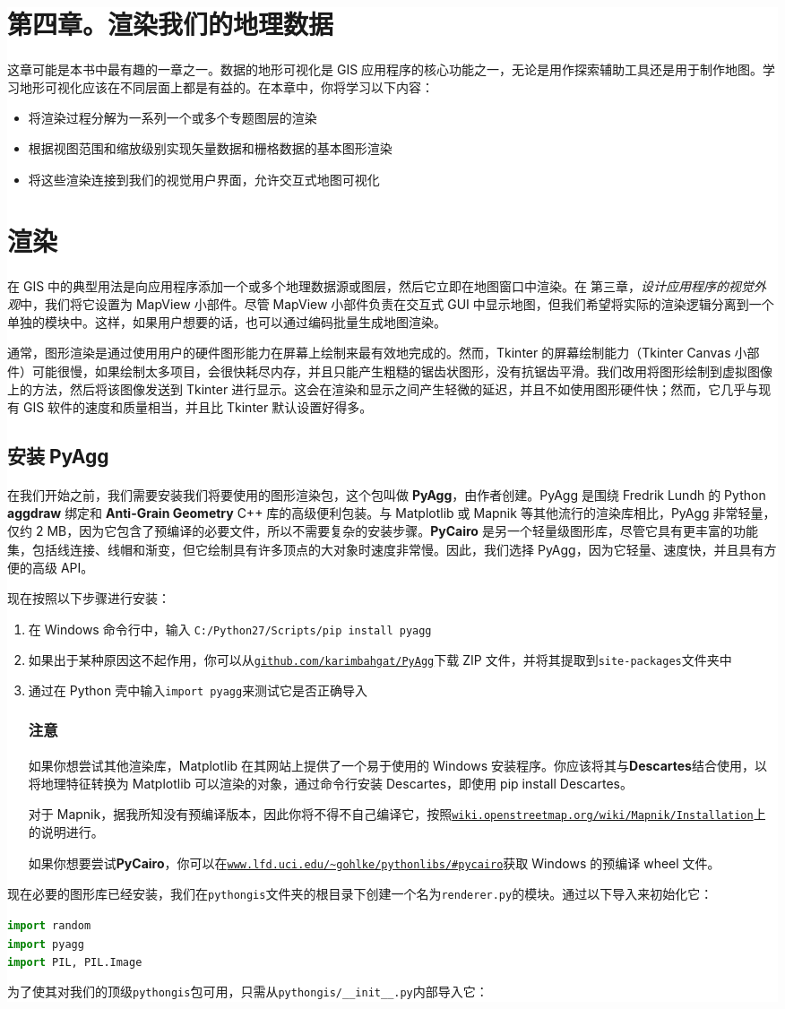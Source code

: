# 第四章。渲染我们的地理数据

这章可能是本书中最有趣的一章之一。数据的地形可视化是 GIS 应用程序的核心功能之一，无论是用作探索辅助工具还是用于制作地图。学习地形可视化应该在不同层面上都是有益的。在本章中，你将学习以下内容：

+   将渲染过程分解为一系列一个或多个专题图层的渲染

+   根据视图范围和缩放级别实现矢量数据和栅格数据的基本图形渲染

+   将这些渲染连接到我们的视觉用户界面，允许交互式地图可视化

# 渲染

在 GIS 中的典型用法是向应用程序添加一个或多个地理数据源或图层，然后它立即在地图窗口中渲染。在 第三章，*设计应用程序的视觉外观*中，我们将它设置为 MapView 小部件。尽管 MapView 小部件负责在交互式 GUI 中显示地图，但我们希望将实际的渲染逻辑分离到一个单独的模块中。这样，如果用户想要的话，也可以通过编码批量生成地图渲染。

通常，图形渲染是通过使用用户的硬件图形能力在屏幕上绘制来最有效地完成的。然而，Tkinter 的屏幕绘制能力（Tkinter Canvas 小部件）可能很慢，如果绘制太多项目，会很快耗尽内存，并且只能产生粗糙的锯齿状图形，没有抗锯齿平滑。我们改用将图形绘制到虚拟图像上的方法，然后将该图像发送到 Tkinter 进行显示。这会在渲染和显示之间产生轻微的延迟，并且不如使用图形硬件快；然而，它几乎与现有 GIS 软件的速度和质量相当，并且比 Tkinter 默认设置好得多。

## 安装 PyAgg

在我们开始之前，我们需要安装我们将要使用的图形渲染包，这个包叫做 **PyAgg**，由作者创建。PyAgg 是围绕 Fredrik Lundh 的 Python **aggdraw** 绑定和 **Anti-Grain Geometry** C++ 库的高级便利包装。与 Matplotlib 或 Mapnik 等其他流行的渲染库相比，PyAgg 非常轻量，仅约 2 MB，因为它包含了预编译的必要文件，所以不需要复杂的安装步骤。**PyCairo** 是另一个轻量级图形库，尽管它具有更丰富的功能集，包括线连接、线帽和渐变，但它绘制具有许多顶点的大对象时速度非常慢。因此，我们选择 PyAgg，因为它轻量、速度快，并且具有方便的高级 API。

现在按照以下步骤进行安装：

1.  在 Windows 命令行中，输入 `C:/Python27/Scripts/pip install pyagg`

1.  如果出于某种原因这不起作用，你可以从[`github.com/karimbahgat/PyAgg`](https://github.com/karimbahgat/PyAgg)下载 ZIP 文件，并将其提取到`site-packages`文件夹中

1.  通过在 Python 壳中输入`import pyagg`来测试它是否正确导入

    ### 注意

    如果你想尝试其他渲染库，Matplotlib 在其网站上提供了一个易于使用的 Windows 安装程序。你应该将其与**Descartes**结合使用，以将地理特征转换为 Matplotlib 可以渲染的对象，通过命令行安装 Descartes，即使用 pip install Descartes。

    对于 Mapnik，据我所知没有预编译版本，因此你将不得不自己编译它，按照[`wiki.openstreetmap.org/wiki/Mapnik/Installation`](http://wiki.openstreetmap.org/wiki/Mapnik/Installation)上的说明进行。

    如果你想要尝试**PyCairo**，你可以在[`www.lfd.uci.edu/~gohlke/pythonlibs/#pycairo`](http://www.lfd.uci.edu/~gohlke/pythonlibs/#pycairo)获取 Windows 的预编译 wheel 文件。

现在必要的图形库已经安装，我们在`pythongis`文件夹的根目录下创建一个名为`renderer.py`的模块。通过以下导入来初始化它：

```py
import random
import pyagg
import PIL, PIL.Image
```

为了使其对我们的顶级`pythongis`包可用，只需从`pythongis/__init__.py`内部导入它：
